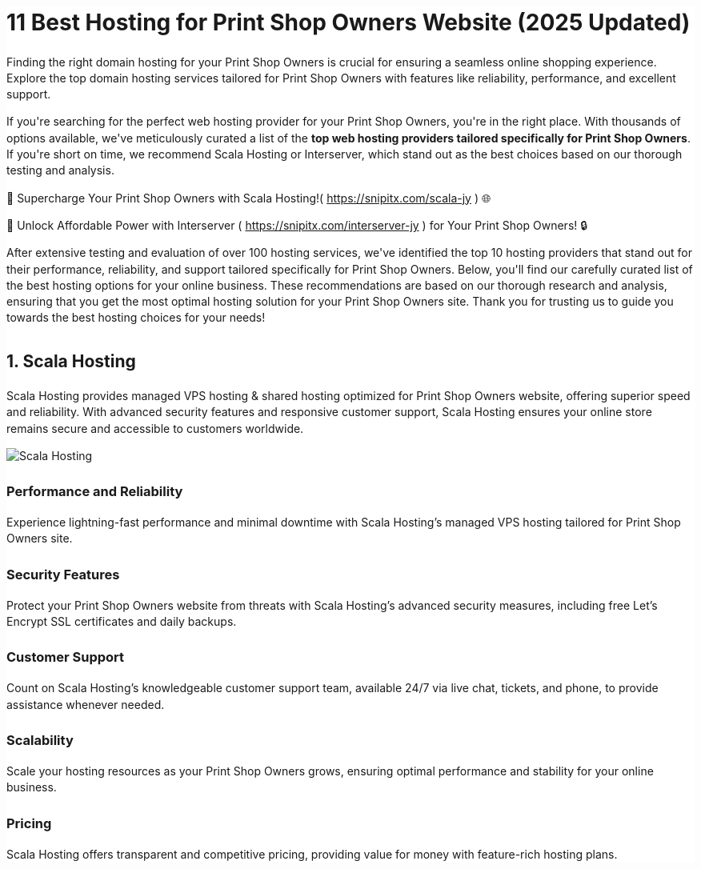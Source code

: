 # 11 Best Hosting for Print Shop Owners Website (2025 Updated)

Finding the right domain hosting for your Print Shop Owners is crucial for ensuring a seamless online shopping experience. Explore the top domain hosting services tailored for Print Shop Owners with features like reliability, performance, and excellent support.

If you're searching for the perfect web hosting provider for your Print Shop Owners, you're in the right place. With thousands of options available, we've meticulously curated a list of the **top web hosting providers tailored specifically for Print Shop Owners**. If you're short on time, we recommend Scala Hosting or Interserver, which stand out as the best choices based on our thorough testing and analysis.

🚀 Supercharge Your Print Shop Owners with Scala Hosting!( https://snipitx.com/scala-jy ) 🌐 

💸 Unlock Affordable Power with Interserver ( https://snipitx.com/interserver-jy ) for Your Print Shop Owners! 🔒

After extensive testing and evaluation of over 100 hosting services, we've identified the top 10 hosting providers that stand out for their performance, reliability, and support tailored specifically for Print Shop Owners. Below, you'll find our carefully curated list of the best hosting options for your online business. These recommendations are based on our thorough research and analysis, ensuring that you get the most optimal hosting solution for your Print Shop Owners site. Thank you for trusting us to guide you towards the best hosting choices for your needs!

## 1. Scala Hosting

Scala Hosting provides managed VPS hosting & shared hosting optimized for Print Shop Owners website, offering superior speed and reliability. With advanced security features and responsive customer support, Scala Hosting ensures your online store remains secure and accessible to customers worldwide.

![Scala Hosting](https://i.imgur.com/uJ5JIK3.png "Scala Web Hosting")

### Performance and Reliability
Experience lightning-fast performance and minimal downtime with Scala Hosting’s managed VPS hosting tailored for Print Shop Owners site.

### Security Features
Protect your Print Shop Owners website from threats with Scala Hosting’s advanced security measures, including free Let’s Encrypt SSL certificates and daily backups.

### Customer Support
Count on Scala Hosting’s knowledgeable customer support team, available 24/7 via live chat, tickets, and phone, to provide assistance whenever needed.

### Scalability
Scale your hosting resources as your Print Shop Owners grows, ensuring optimal performance and stability for your online business.

### Pricing
Scala Hosting offers transparent and competitive pricing, providing value for money with feature-rich hosting plans.
